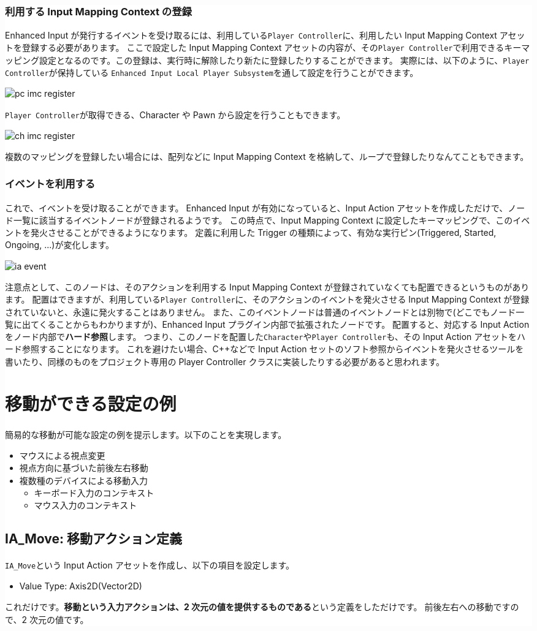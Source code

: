 ### 利用する Input Mapping Context の登録

Enhanced Input が発行するイベントを受け取るには、利用している`Player Controller`に、利用したい Input Mapping Context アセットを登録する必要があります。
ここで設定した Input Mapping Context アセットの内容が、その`Player Controller`で利用できるキーマッピング設定となるのです。この登録は、実行時に解除したり新たに登録したりすることができます。
実際には、以下のように、`Player Controller`が保持している `Enhanced Input Local Player Subsystem`を通して設定を行うことができます。

![pc imc register](#/pc-imc-register.jpg)

`Player Controller`が取得できる、Character や Pawn から設定を行うこともできます。

![ch imc register](#/ch-imc-register.jpg)

複数のマッピングを登録したい場合には、配列などに Input Mapping Context を格納して、ループで登録したりなんてこともできます。

### イベントを利用する

これで、イベントを受け取ることができます。
Enhanced Input が有効になっていると、Input Action アセットを作成しただけで、ノード一覧に該当するイベントノードが登録されるようです。
この時点で、Input Mapping Context に設定したキーマッピングで、このイベントを発火させることができるようになります。
定義に利用した Trigger の種類によって、有効な実行ピン(Triggered, Started, Ongoing, ...)が変化します。

![ia event](#/ia-event.jpg)

注意点として、このノードは、そのアクションを利用する Input Mapping Context が登録されていなくても配置できるというものがあります。
配置はできますが、利用している`Player Controller`に、そのアクションのイベントを発火させる Input Mapping Context が登録されていないと、永遠に発火することはありません。
また、このイベントノードは普通のイベントノードとは別物で(どこでもノード一覧に出てくることからもわかりますが)、Enhanced Input プラグイン内部で拡張されたノードです。
配置すると、対応する Input Action をノード内部で**ハード参照**します。
つまり、このノードを配置した`Character`や`Player Controller`も、その Input Action アセットをハード参照することになります。
これを避けたい場合、C++などで Input Action セットのソフト参照からイベントを発火させるツールを書いたり、同様のものをプロジェクト専用の Player Controller クラスに実装したりする必要があると思われます。

# 移動ができる設定の例

簡易的な移動が可能な設定の例を提示します。以下のことを実現します。

- マウスによる視点変更
- 視点方向に基づいた前後左右移動
- 複数種のデバイスによる移動入力
  - キーボード入力のコンテキスト
  - マウス入力のコンテキスト

## IA_Move: 移動アクション定義

`IA_Move`という Input Action アセットを作成し、以下の項目を設定します。

- Value Type: Axis2D(Vector2D)

これだけです。**移動という入力アクションは、2 次元の値を提供するものである**という定義をしただけです。
前後左右への移動ですので、2 次元の値です。
